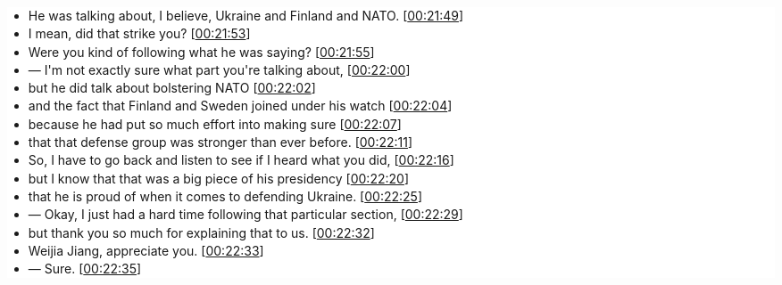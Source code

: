 *  He was talking about, I believe, Ukraine and Finland and NATO. [[00:21:49](https://www.youtube.com/watch?v=Ow1ozHWy_T8&t=1309.62s)]
*  I mean, did that strike you? [[00:21:53](https://www.youtube.com/watch?v=Ow1ozHWy_T8&t=1313.34s)]
*  Were you kind of following what he was saying? [[00:21:55](https://www.youtube.com/watch?v=Ow1ozHWy_T8&t=1315.02s)]
*  — I'm not exactly sure what part you're talking about, [[00:22:00](https://www.youtube.com/watch?v=Ow1ozHWy_T8&t=1320.1399999999999s)]
*  but he did talk about bolstering NATO [[00:22:02](https://www.youtube.com/watch?v=Ow1ozHWy_T8&t=1322.3s)]
*  and the fact that Finland and Sweden joined under his watch [[00:22:04](https://www.youtube.com/watch?v=Ow1ozHWy_T8&t=1324.42s)]
*  because he had put so much effort into making sure [[00:22:07](https://www.youtube.com/watch?v=Ow1ozHWy_T8&t=1327.74s)]
*  that that defense group was stronger than ever before. [[00:22:11](https://www.youtube.com/watch?v=Ow1ozHWy_T8&t=1331.78s)]
*  So, I have to go back and listen to see if I heard what you did, [[00:22:16](https://www.youtube.com/watch?v=Ow1ozHWy_T8&t=1336.26s)]
*  but I know that that was a big piece of his presidency [[00:22:20](https://www.youtube.com/watch?v=Ow1ozHWy_T8&t=1340.18s)]
*  that he is proud of when it comes to defending Ukraine. [[00:22:25](https://www.youtube.com/watch?v=Ow1ozHWy_T8&t=1345.14s)]
*  — Okay, I just had a hard time following that particular section, [[00:22:29](https://www.youtube.com/watch?v=Ow1ozHWy_T8&t=1349.94s)]
*  but thank you so much for explaining that to us. [[00:22:32](https://www.youtube.com/watch?v=Ow1ozHWy_T8&t=1352.1s)]
*  Weijia Jiang, appreciate you. [[00:22:33](https://www.youtube.com/watch?v=Ow1ozHWy_T8&t=1353.62s)]
*  — Sure. [[00:22:35](https://www.youtube.com/watch?v=Ow1ozHWy_T8&t=1355.3799999999999s)]
